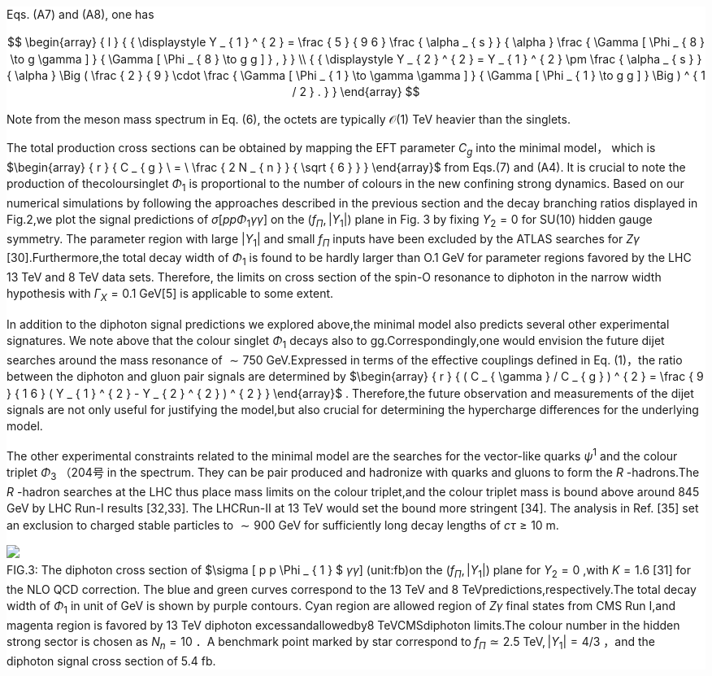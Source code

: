 Eqs. (A7) and (A8), one has

$$
\begin{array} { l } { { \displaystyle Y _ { 1 } ^ { 2 } = \frac { 5 } { 9 6 } \frac { \alpha _ { s } } { \alpha } \frac { \Gamma [ \Phi _ { 8 } \to g \gamma ] } { \Gamma [ \Phi _ { 8 } \to g g ] } , } } \\ { { \displaystyle Y _ { 2 } ^ { 2 } = Y _ { 1 } ^ { 2 } \pm \frac { \alpha _ { s } } { \alpha } \Big ( \frac { 2 } { 9 } \cdot \frac { \Gamma [ \Phi _ { 1 } \to \gamma \gamma ] } { \Gamma [ \Phi _ { 1 } \to g g ] } \Big ) ^ { 1 / 2 } . } } \end{array}
$$

Note from the meson mass spectrum in Eq. (6), the octets are typically $\mathcal { O } ( 1 )$ TeV heavier than the singlets.

The total production cross sections can be obtained by mapping the EFT parameter $C _ { g }$ into the minimal model， which is $\begin{array} { r } { C _ { g } \ = \ \frac { 2 N _ { n } } { \sqrt { 6 } } } \end{array}$ from Eqs.(7) and (A4). It is crucial to note the production of thecoloursinglet $\Phi _ { 1 }$ is proportional to the number of colours in the new confining strong dynamics. Based on our numerical simulations by following the approaches described in the previous section and the decay branching ratios displayed in Fig.2,we plot the signal predictions of $\sigma [ p p  \Phi _ { 1 }  \gamma \gamma ]$ on the $( f _ { \Pi } , | Y _ { 1 } | )$ plane in Fig. 3 by fixing $Y _ { 2 } = 0$ for ${ \mathrm { S U } } ( 1 0 )$ hidden gauge symmetry. The parameter region with large $\left| Y _ { 1 } \right|$ and small $f _ { \Pi }$ inputs have been excluded by the ATLAS searches for $Z \gamma$ [30].Furthermore,the total decay width of $\Phi _ { 1 }$ is found to be hardly larger than O.1 GeV for parameter regions favored by the LHC 13 TeV and 8 TeV data sets. Therefore, the limits on cross section of the spin-O resonance to diphoton in the narrow width hypothesis with $\Gamma _ { X } = 0 . 1$ GeV[5] is applicable to some extent.

In addition to the diphoton signal predictions we explored above,the minimal model also predicts several other experimental signatures. We note above that the colour singlet $\Phi _ { 1 }$ decays also to gg.Correspondingly,one would envision the future dijet searches around the mass resonance of $\sim 7 5 0$ GeV.Expressed in terms of the effective couplings defined in Eq. (1)，the ratio between the diphoton and gluon pair signals are determined by $\begin{array} { r } { ( C _ { \gamma } / C _ { g } ) ^ { 2 } = \frac { 9 } { 1 6 } ( Y _ { 1 } ^ { 2 } - Y _ { 2 } ^ { 2 } ) ^ { 2 } } \end{array}$ . Therefore,the future observation and measurements of the dijet signals are not only useful for justifying the model,but also crucial for determining the hypercharge differences for the underlying model.

The other experimental constraints related to the minimal model are the searches for the vector-like quarks $\psi ^ { 1 }$ and the colour triplet $\Phi _ { 3 }$ （204号 in the spectrum. They can be pair produced and hadronize with quarks and gluons to form the $R$ -hadrons.The $R$ -hadron searches at the LHC thus place mass limits on the colour triplet,and the colour triplet mass is bound above around 845 GeV by LHC Run-I results [32,33]. The LHCRun-II at 13 TeV would set the bound more stringent [34]. The analysis in Ref. [35] set an exclusion to charged stable particles to $\sim 9 0 0$ GeV for sufficiently long decay lengths of $c \tau \geq 1 0$ m.

![](images/f14260508550fe8de61a6f0c4b693326e37a57becaef25590e877d62c476e262.jpg)  
FIG.3: The diphoton cross section of $\sigma [ p p  \Phi _ { 1 } $ $\gamma \gamma ]$ (unit:fb)on the $\left( f _ { \Pi } , \left| Y _ { 1 } \right| \right)$ plane for $Y _ { 2 } = 0$ ,with $K = 1 . 6$ [31] for the NLO QCD correction. The blue and green curves correspond to the $1 3 \mathrm { \ T e V }$ and 8 TeVpredictions,respectively.The total decay width of $\Phi _ { 1 }$ in unit of GeV is shown by purple contours. Cyan region are allowed region of $Z \gamma$ final states from CMS Run I,and magenta region is favored by 13 TeV diphoton excessandallowedby8 TeVCMSdiphoton limits.The colour number in the hidden strong sector is chosen as $N _ { n } = 1 0$ ．A benchmark point marked by star correspond to $f _ { \Pi } \simeq 2 . 5 ~ \mathrm { T e V } , | Y _ { 1 } | = 4 / 3$ ，and the diphoton signal cross section of 5.4 fb.
